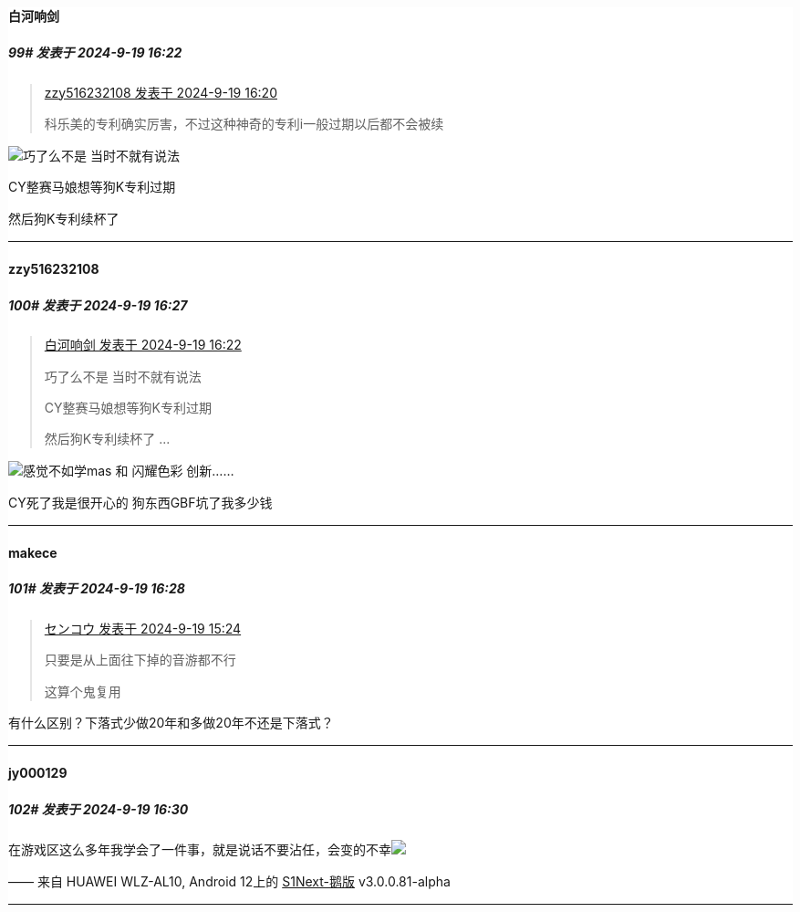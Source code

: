 ####  白河响剑  
##### 99#       发表于 2024-9-19 16:22

<blockquote><a href="httphttps://bbs.saraba1st.com/2b/forum.php?mod=redirect&amp;goto=findpost&amp;pid=66247236&amp;ptid=2199915" target="_blank">zzy516232108 发表于 2024-9-19 16:20</a>

科乐美的专利确实厉害，不过这种神奇的专利i一般过期以后都不会被续</blockquote>
<img src="https://static.saraba1st.com/image/smiley/face2017/009.gif" referrerpolicy="no-referrer">巧了么不是 当时不就有说法

CY整赛马娘想等狗K专利过期

然后狗K专利续杯了


*****

####  zzy516232108  
##### 100#       发表于 2024-9-19 16:27

<blockquote><a href="httphttps://bbs.saraba1st.com/2b/forum.php?mod=redirect&amp;goto=findpost&amp;pid=66247259&amp;ptid=2199915" target="_blank">白河响剑 发表于 2024-9-19 16:22</a>

巧了么不是 当时不就有说法

CY整赛马娘想等狗K专利过期

然后狗K专利续杯了 ...</blockquote>
<img src="https://static.saraba1st.com/image/smiley/face2017/067.png" referrerpolicy="no-referrer">感觉不如学mas 和 闪耀色彩 创新……

CY死了我是很开心的 狗东西GBF坑了我多少钱

*****

####  makece  
##### 101#       发表于 2024-9-19 16:28

<blockquote><a href="httphttps://bbs.saraba1st.com/2b/forum.php?mod=redirect&amp;goto=findpost&amp;pid=66246597&amp;ptid=2199915" target="_blank">センコウ 发表于 2024-9-19 15:24</a>

只要是从上面往下掉的音游都不行

这算个鬼复用</blockquote>
有什么区别？下落式少做20年和多做20年不还是下落式？


*****

####  jy000129  
##### 102#       发表于 2024-9-19 16:30

在游戏区这么多年我学会了一件事，就是说话不要沾任，会变的不幸<img src="https://static.saraba1st.com/image/smiley/face2017/037.png" referrerpolicy="no-referrer">

—— 来自 HUAWEI WLZ-AL10, Android 12上的 [S1Next-鹅版](https://github.com/ykrank/S1-Next/releases) v3.0.0.81-alpha

*****
